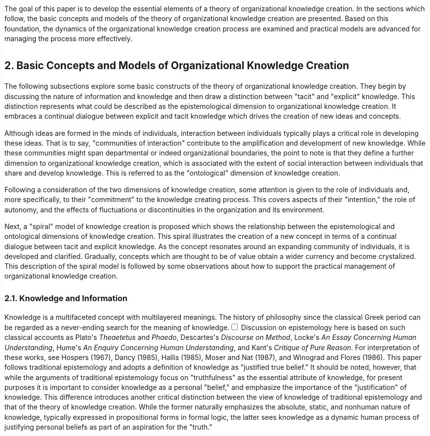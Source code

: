 
The goal of this paper is to develop the essential elements of a theory of organizational knowledge creation. In the sections which follow, the basic concepts and models of the theory of organizational knowledge creation are presented. Based on this foundation, the dynamics of the organizational knowledge creation process are examined and practical models are advanced for managing the process more effectively.

## 2. Basic Concepts and Models of Organizational Knowledge Creation

The following subsections explore some basic constructs of the theory of organizational knowledge creation. They begin by discussing the nature of information and knowledge and then draw a distinction between "tacit" and "explicit" knowledge. This distinction represents what could be described as the epistemological dimension to organizational knowledge creation. It embraces a continual dialogue between explicit and tacit knowledge which drives the creation of new ideas and concepts.

Although ideas are formed in the minds of individuals, interaction between individuals typically plays a critical role in developing these ideas. That is to say, "communities of interaction" contribute to the amplification and development of new knowledge. While these communities might span departmental or indeed organizational boundaries, the point to note is that they define a further dimension to organizational knowledge creation, which is associated with the extent of social interaction between individuals that share and develop knowledge. This is referred to as the "ontological" dimension of knowledge creation.

Following a  consideration of the two dimensions of knowledge creation, some attention is given to the role of individuals and, more specifically, to their "commitment" to the knowledge creating process. This covers aspects of their "intention," the role of autonomy, and the effects of fluctuations or discontinuities in the organization and its environment.

Next, a "spiral" model of knowledge creation is proposed which shows the relationship between the epistemological and ontological dimensions of knowledge creation. This spiral illustrates the creation of a new concept in terms of a  continual dialogue between tacit and explicit knowledge. As the concept resonates around an expanding community of individuals, it is developed and clarified. Gradually, concepts which are thought to be of value obtain a  wider currency and become crystalized. This description of the spiral model is followed by some observations about how to support the practical management of organizational knowledge creation.

### 2.1. Knowledge and Information

Knowledge is a multifaceted concept with multilayered meanings. The history of philosophy since the classical Greek period can be regarded as a never-ending search for the meaning of knowledge.<label for="sn-2" class="margin-toggle sidenote-number"></label><input type="checkbox" id="sn-2" class="margin-toggle"/>
<span class="sidenote">
Discussion on epistemology here is based on such classical accounts as Plato's *Theaetetus* and *Phaedo*, Descartes's *Discourse on Method*, Locke's *An Essay Concerning Human Understanding*, Hume's *An Enquiry Concerning Human Understanding*, and Kant's *Critique of Pure Reason*. For interpretation of these works, see Hospers (1967), Dancy (1985), Hallis (1985), Moser and Nat (1987), and Winograd and Flores (1986).
</span> This paper follows traditional epistemology and adopts a definition of knowledge as "justified true belief." It should be noted, however, that while the arguments of traditional epistemology focus on "truthfulness" as the essential attribute of knowledge, for present purposes it  is important to consider knowledge as a personal "belief," and emphasize the importance of the "justification" of knowledge. This difference introduces another critical distinction between the view of knowledge of traditional epistemology and that of the theory of knowledge creation. While the former naturally emphasizes the absolute, static, and nonhuman nature of knowledge, typically expressed in propositional forms in formal logic, the latter sees <span class="mark">knowledge as a dynamic human process of justifying personal beliefs as part of an aspiration for the "truth."</span>
